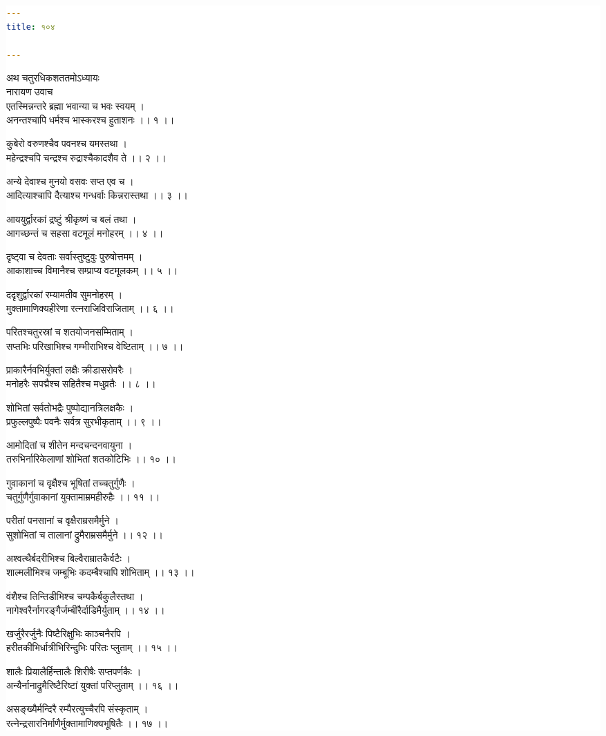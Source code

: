 ```yaml
---
title: १०४

---
```

अथ चतुरधिकशततमोऽध्यायः  
नारायण उवाच  
एतस्मिन्नन्तरे ब्रह्मा भवान्या च भवः स्वयम् ।  
अनन्तश्चापि धर्मश्च भास्करश्च हुताशनः ।। १ ।।  
  
कुबेरो वरुणश्चैव पवनश्च यमस्तथा ।  
महेन्द्रश्चपि चन्द्रश्च रुद्राश्चैकादशैव ते ।। २ ।।  
  
अन्ये देवाश्च मुनयो वसवः सप्त एव च ।  
आदित्याश्चापि दैत्याश्च गन्धर्वाः किन्नरास्तथा ।। ३ ।।  
  
आययुर्द्वारकां द्रष्टुं श्रीकृष्णं च बलं तथा ।  
आगच्छन्तं च सहसा वटमूलं मनोहरम् ।। ४ ।।  
  
दृष्ट्वा च देवताः सर्वास्तुष्टुवुः पुरुषोत्तमम् ।  
आकाशाच्च विमानैश्च सम्प्राप्य वटमूलकम् ।। ५ ।।  
  
ददृशुर्द्वारकां रम्यामतीव सुमनोहरम् ।  
मुक्तामाणिक्यहीरेणा रत्नराजिविराजिताम् ।। ६ ।।  
  
परितश्चतुरस्रां च शतयोजनसम्मिताम् ।  
सप्तभिः परिखाभिश्च गम्भीराभिश्च वेष्टिताम् ।। ७ ।।  
  
प्राकारैर्नवभिर्युक्तां लक्षैः क्रीडासरोवरैः ।  
मनोहरैः सपद्मैश्च सहितैश्च मधुव्रतैः ।। ८ ।।  
  
शोभितां सर्वतोभद्रैः पुष्पोद्यानत्रिलक्षकैः ।  
प्रफुल्लपुष्पैः पवनैः सर्वत्र सुरभीकृताम् ।। ९ ।।  
  
आमोदितां च शीतेन मन्दचन्दनवायुना ।  
तरुभिर्नारिकेलाणां शोभितां शतकोटिभिः ।। १० ।।  
  
गुवाकानां च वृक्षैश्च भूषितां तच्चतुर्गुणैः ।  
चतुर्गुणैर्गुवाकानां युक्तामाम्रमहीरुहैः ।। ११ ।।  
  
परीतां पनसानां च वृक्षैराम्रसमैर्मुने ।  
सुशोभितां च तालानां द्रुमैराम्रसमैर्मुने ।। १२ ।।  
  
अश्वत्थैर्बदरीभिश्च बिल्वैराम्रातकैर्वटैः ।  
शाल्मलीभिश्च जम्बूभिः कदम्बैश्चापि शोभिताम् ।। १३ ।।  
  
वंशैश्च तिन्तिडीभिश्च चम्पकैर्बकुलैस्तथा ।  
नागेश्वरैर्नागरङ्गैर्जम्बीरैर्दाडिमैर्युताम् ।। १४ ।।  
  
खर्जुरैरर्जुनैः पिष्टैरिक्षुभिः काञ्चनैरपि ।  
हरीतकीभिर्धात्रीभिरिन्दुभिः परितः प्लुताम् ।। १५ ।।  
  
शालैः प्रियालैर्हिन्तालैः शिरीषैः सप्तपर्णकैः ।  
अन्यैर्नानाद्रुमैरिष्टैरिष्टां युक्तां परिप्लुताम् ।। १६ ।।  
  
असङ्ख्यैर्मन्दिरै रम्यैरत्युच्चैरपि संस्कृताम् ।  
रत्नेन्द्रसारनिर्माणैर्मुक्तामाणिक्यभूषितैः ।। १७ ।।  
  